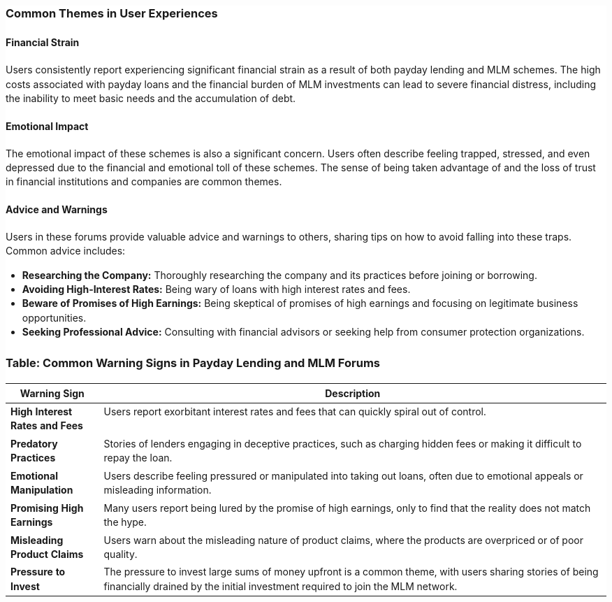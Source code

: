 ### Common Themes in User Experiences

#### Financial Strain
Users consistently report experiencing significant financial strain as a result of both payday lending and MLM schemes. The high costs associated with payday loans and the financial burden of MLM investments can lead to severe financial distress, including the inability to meet basic needs and the accumulation of debt.

#### Emotional Impact
The emotional impact of these schemes is also a significant concern. Users often describe feeling trapped, stressed, and even depressed due to the financial and emotional toll of these schemes. The sense of being taken advantage of and the loss of trust in financial institutions and companies are common themes.

#### Advice and Warnings
Users in these forums provide valuable advice and warnings to others, sharing tips on how to avoid falling into these traps. Common advice includes:
- **Researching the Company:** Thoroughly researching the company and its practices before joining or borrowing.
- **Avoiding High-Interest Rates:** Being wary of loans with high interest rates and fees.
- **Beware of Promises of High Earnings:** Being skeptical of promises of high earnings and focusing on legitimate business opportunities.
- **Seeking Professional Advice:** Consulting with financial advisors or seeking help from consumer protection organizations.

### Table: Common Warning Signs in Payday Lending and MLM Forums

| Warning Sign                  | Description                                                                 |
|-------------------------------|-----------------------------------------------------------------------------|
| **High Interest Rates and Fees** | Users report exorbitant interest rates and fees that can quickly spiral out of control. |
| **Predatory Practices**        | Stories of lenders engaging in deceptive practices, such as charging hidden fees or making it difficult to repay the loan. |
| **Emotional Manipulation**      | Users describe feeling pressured or manipulated into taking out loans, often due to emotional appeals or misleading information. |
| **Promising High Earnings**     | Many users report being lured by the promise of high earnings, only to find that the reality does not match the hype. |
| **Misleading Product Claims**   | Users warn about the misleading nature of product claims, where the products are overpriced or of poor quality. |
| **Pressure to Invest**          | The pressure to invest large sums of money upfront is a common theme, with users sharing stories of being financially drained by the initial investment required to join the MLM network. |